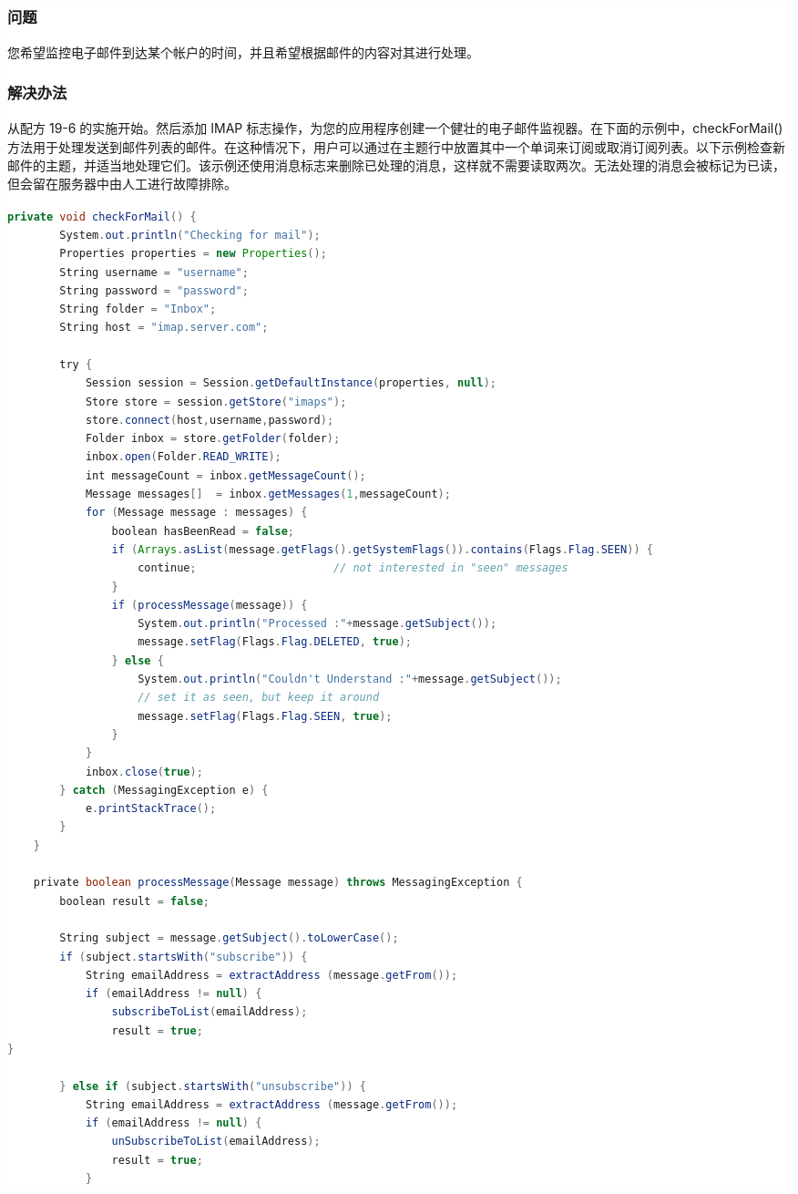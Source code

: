 ### 问题

您希望监控电子邮件到达某个帐户的时间，并且希望根据邮件的内容对其进行处理。

### 解决办法

从配方 19-6 的实施开始。然后添加 IMAP 标志操作，为您的应用程序创建一个健壮的电子邮件监视器。在下面的示例中，checkForMail()方法用于处理发送到邮件列表的邮件。在这种情况下，用户可以通过在主题行中放置其中一个单词来订阅或取消订阅列表。以下示例检查新邮件的主题，并适当地处理它们。该示例还使用消息标志来删除已处理的消息，这样就不需要读取两次。无法处理的消息会被标记为已读，但会留在服务器中由人工进行故障排除。

```java
private void checkForMail() {
        System.out.println("Checking for mail");
        Properties properties = new Properties();
        String username = "username";
        String password = "password";
        String folder = "Inbox";
        String host = "imap.server.com";

        try {
            Session session = Session.getDefaultInstance(properties, null);
            Store store = session.getStore("imaps");
            store.connect(host,username,password);
            Folder inbox = store.getFolder(folder);
            inbox.open(Folder.READ_WRITE);
            int messageCount = inbox.getMessageCount();
            Message messages[]  = inbox.getMessages(1,messageCount);
            for (Message message : messages) {
                boolean hasBeenRead = false;
                if (Arrays.asList(message.getFlags().getSystemFlags()).contains(Flags.Flag.SEEN)) {
                    continue;                     // not interested in "seen" messages
                }
                if (processMessage(message)) {
                    System.out.println("Processed :"+message.getSubject());
                    message.setFlag(Flags.Flag.DELETED, true);
                } else {
                    System.out.println("Couldn't Understand :"+message.getSubject());
                    // set it as seen, but keep it around
                    message.setFlag(Flags.Flag.SEEN, true);
                }
            }
            inbox.close(true);
        } catch (MessagingException e) {
            e.printStackTrace();
        }
    }

    private boolean processMessage(Message message) throws MessagingException {
        boolean result = false;

        String subject = message.getSubject().toLowerCase();
        if (subject.startsWith("subscribe")) {
            String emailAddress = extractAddress (message.getFrom());
            if (emailAddress != null) {
                subscribeToList(emailAddress);
                result = true;
} 

        } else if (subject.startsWith("unsubscribe")) {
            String emailAddress = extractAddress (message.getFrom());
            if (emailAddress != null) {
                unSubscribeToList(emailAddress);
                result = true;
            }
```